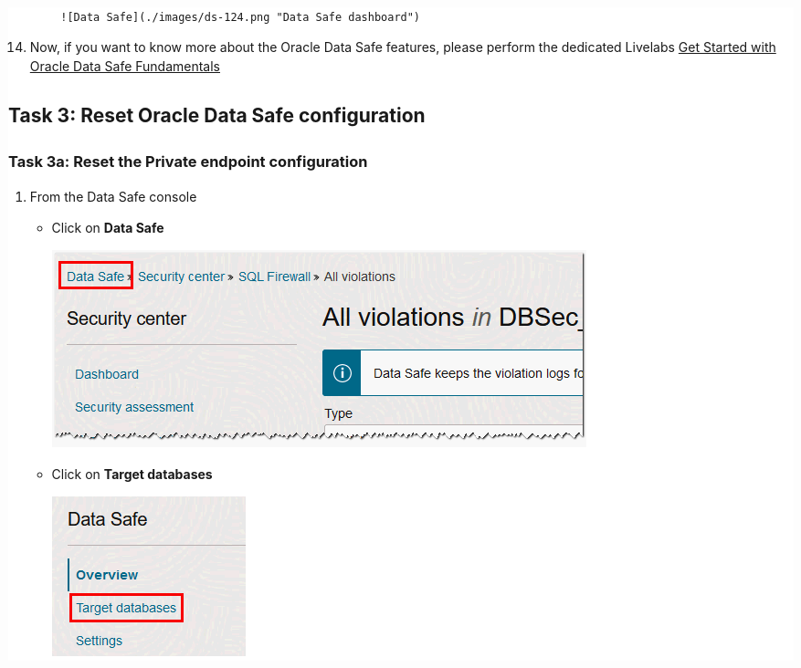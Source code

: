             ![Data Safe](./images/ds-124.png "Data Safe dashboard")

14. Now, if you want to know more about the Oracle Data Safe features, please perform the dedicated Livelabs [Get Started with Oracle Data Safe Fundamentals](https://apexapps.oracle.com/pls/apex/r/dbpm/livelabs/view-workshop?wid=598)

## Task 3: Reset Oracle Data Safe configuration

### Task 3a: Reset the Private endpoint configuration

1. From the Data Safe console

    - Click on **Data Safe**

        ![Data Safe](./images/ds-201.png "Data Safe main page")

    - Click on **Target databases**

        ![Data Safe](./images/ds-202.png "Target databases")
